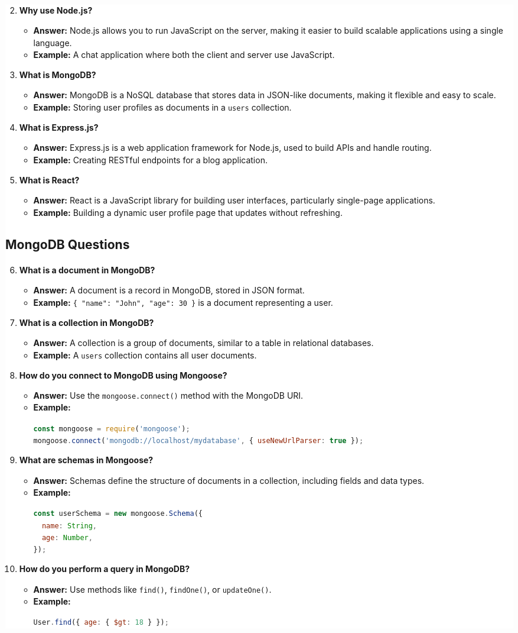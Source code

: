 2. **Why use Node.js?**
   - **Answer:** Node.js allows you to run JavaScript on the server, making it easier to build scalable applications using a single language.
   - **Example:** A chat application where both the client and server use JavaScript.

3. **What is MongoDB?**
   - **Answer:** MongoDB is a NoSQL database that stores data in JSON-like documents, making it flexible and easy to scale.
   - **Example:** Storing user profiles as documents in a `users` collection.

4. **What is Express.js?**
   - **Answer:** Express.js is a web application framework for Node.js, used to build APIs and handle routing.
   - **Example:** Creating RESTful endpoints for a blog application.

5. **What is React?**
   - **Answer:** React is a JavaScript library for building user interfaces, particularly single-page applications.
   - **Example:** Building a dynamic user profile page that updates without refreshing.

## MongoDB Questions

6. **What is a document in MongoDB?**
   - **Answer:** A document is a record in MongoDB, stored in JSON format.
   - **Example:** `{ "name": "John", "age": 30 }` is a document representing a user.

7. **What is a collection in MongoDB?**
   - **Answer:** A collection is a group of documents, similar to a table in relational databases.
   - **Example:** A `users` collection contains all user documents.

8. **How do you connect to MongoDB using Mongoose?**
   - **Answer:** Use the `mongoose.connect()` method with the MongoDB URI.
   - **Example:**
     ```javascript
     const mongoose = require('mongoose');
     mongoose.connect('mongodb://localhost/mydatabase', { useNewUrlParser: true });
     ```

9. **What are schemas in Mongoose?**
   - **Answer:** Schemas define the structure of documents in a collection, including fields and data types.
   - **Example:**
     ```javascript
     const userSchema = new mongoose.Schema({
       name: String,
       age: Number,
     });
     ```

10. **How do you perform a query in MongoDB?**
    - **Answer:** Use methods like `find()`, `findOne()`, or `updateOne()`.
    - **Example:**
      ```javascript
      User.find({ age: { $gt: 18 } });
      ```
